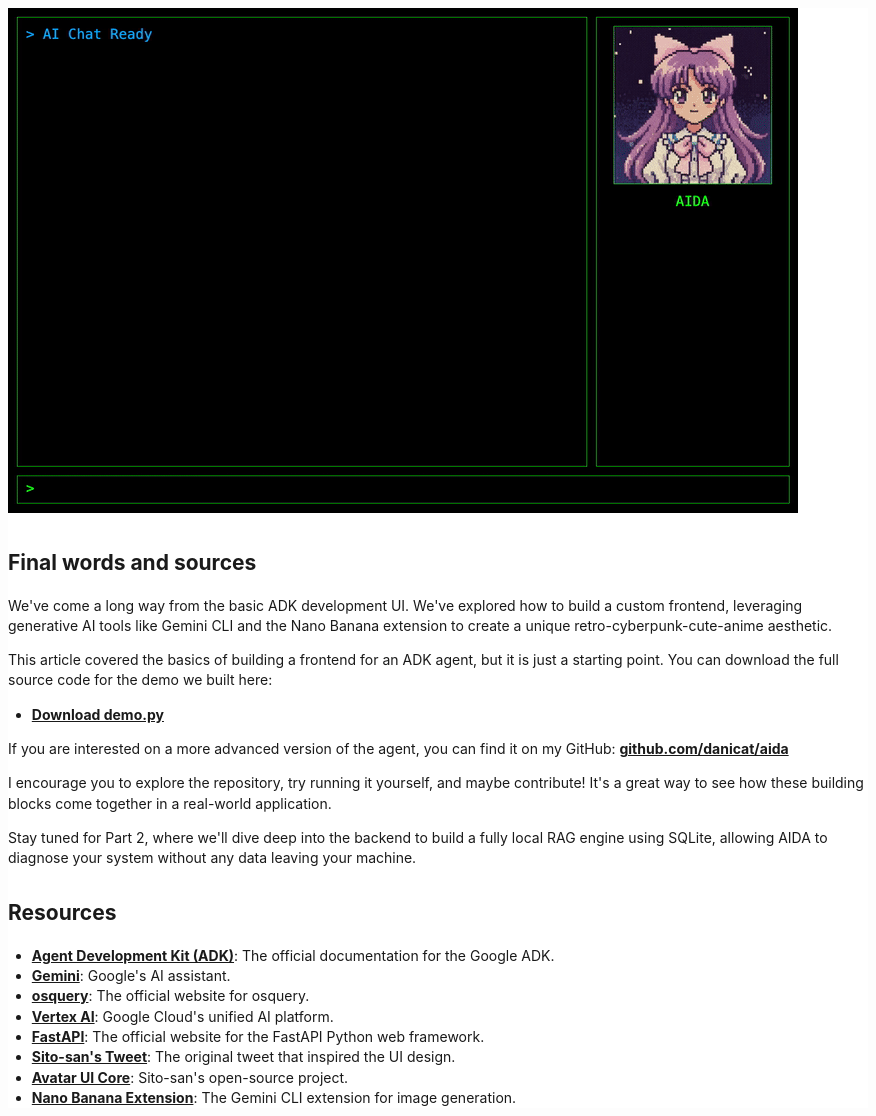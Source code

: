 ![AIDA in action](aida-demo.gif "It's alive!")

## Final words and sources

We've come a long way from the basic ADK development UI. We've explored how to build a custom frontend, leveraging generative AI tools like Gemini CLI and the Nano Banana extension to create a unique retro-cyberpunk-cute-anime aesthetic.

This article covered the basics of building a frontend for an ADK agent, but it is just a starting point. You can download the full source code for the demo we built here:

*   **[Download demo.py](demo.py)**

If you are interested on a more advanced version of the agent, you can find it on my GitHub: **[github.com/danicat/aida](https://github.com/danicat/aida)**

I encourage you to explore the repository, try running it yourself, and maybe contribute! It's a great way to see how these building blocks come together in a real-world application.

Stay tuned for Part 2, where we'll dive deep into the backend to build a fully local RAG engine using SQLite, allowing AIDA to diagnose your system without any data leaving your machine.

## Resources

*   **[Agent Development Kit (ADK)](https://google.github.io/adk-docs/)**: The official documentation for the Google ADK.
*   **[Gemini](https://gemini.google.com/)**: Google's AI assistant.
*   **[osquery](https://osquery.io/)**: The official website for osquery.
*   **[Vertex AI](https://cloud.google.com/vertex-ai/docs/start/introduction-unified-platform)**: Google Cloud's unified AI platform.
*   **[FastAPI](https://fastapi.tiangolo.com/)**: The official website for the FastAPI Python web framework.
*   **[Sito-san's Tweet](https://x.com/Sikino_Sito/status/1957645002533925235)**: The original tweet that inspired the UI design.
*   **[Avatar UI Core](https://github.com/sito-sikino/avatar-ui-core)**: Sito-san's open-source project.
*   **[Nano Banana Extension](https://github.com/gemini-cli-extensions/nanobanana)**: The Gemini CLI extension for image generation.